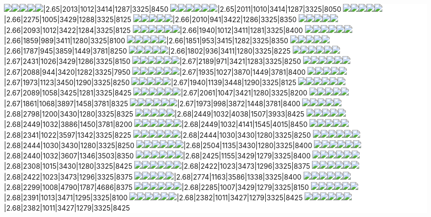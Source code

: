 ![](/item/6693.png)![](/item/3087.png)![](/item/1053.png)![](/item/1055.png)![](/item/3006.png)|2.65|2013|1012|3414|1287|3325|8450
![](/item/3087.png)![](/item/3006.png)![](/item/1053.png)![](/item/1055.png)![](/item/1038.png)![](/item/1038.png)|2.65|2011|1010|3414|1287|3325|8050
![](/item/3142.png)![](/item/3046.png)![](/item/1053.png)![](/item/1055.png)![](/item/1037.png)|2.66|2275|1005|3429|1288|3325|8125
![](/item/3508.png)![](/item/3046.png)![](/item/1053.png)![](/item/1055.png)![](/item/1038.png)|2.66|2010|941|3422|1286|3325|8350
![](/item/3142.png)![](/item/3085.png)![](/item/1053.png)![](/item/1055.png)![](/item/1037.png)|2.66|2093|1012|3422|1284|3325|8125
![](/item/6694.png)![](/item/3091.png)![](/item/1001.png)![](/item/1053.png)![](/item/1055.png)![](/item/1036.png)|2.66|1940|1012|3411|1281|3325|8400
![](/item/3508.png)![](/item/3091.png)![](/item/1001.png)![](/item/1053.png)![](/item/1055.png)![](/item/1036.png)|2.66|1859|989|3411|1280|3325|8100
![](/item/3508.png)![](/item/3085.png)![](/item/1053.png)![](/item/1055.png)![](/item/1038.png)|2.66|1851|953|3415|1282|3325|8350
![](/item/3161.png)![](/item/3091.png)![](/item/1001.png)![](/item/1053.png)![](/item/1055.png)|2.66|1787|945|3859|1449|3781|8250
![](/item/3085.png)![](/item/6694.png)![](/item/1053.png)![](/item/1055.png)![](/item/1037.png)|2.66|1802|936|3411|1280|3325|8225
![](/item/3142.png)![](/item/3006.png)![](/item/1053.png)![](/item/1055.png)![](/item/1038.png)![](/item/1038.png)|2.67|2431|1026|3429|1286|3325|8150
![](/item/6694.png)![](/item/3006.png)![](/item/1053.png)![](/item/1055.png)![](/item/1038.png)![](/item/1038.png)|2.67|2189|971|3421|1283|3325|8250
![](/item/3508.png)![](/item/3006.png)![](/item/1053.png)![](/item/1055.png)![](/item/1038.png)![](/item/1038.png)|2.67|2088|944|3420|1282|3325|7950
![](/item/6672.png)![](/item/3161.png)![](/item/1001.png)![](/item/1053.png)![](/item/1055.png)![](/item/1036.png)|2.67|1935|1027|3870|1449|3781|8400
![](/item/3508.png)![](/item/3153.png)![](/item/1001.png)![](/item/1055.png)![](/item/1038.png)|2.67|1973|1123|3450|1290|3325|8250
![](/item/3153.png)![](/item/6694.png)![](/item/1001.png)![](/item/1055.png)![](/item/1037.png)|2.67|1940|1139|3448|1290|3325|8125
![](/item/3508.png)![](/item/3087.png)![](/item/1001.png)![](/item/1053.png)![](/item/1055.png)![](/item/1037.png)|2.67|2089|1058|3425|1281|3325|8425
![](/item/3087.png)![](/item/6694.png)![](/item/1001.png)![](/item/1053.png)![](/item/1055.png)![](/item/1036.png)|2.67|2061|1047|3421|1280|3325|8200
![](/item/3153.png)![](/item/3161.png)![](/item/1001.png)![](/item/1055.png)![](/item/1037.png)|2.67|1861|1068|3897|1458|3781|8325
![](/item/3087.png)![](/item/3161.png)![](/item/1001.png)![](/item/1053.png)![](/item/1055.png)![](/item/1036.png)|2.67|1973|998|3872|1448|3781|8400
![](/item/3142.png)![](/item/3036.png)![](/item/1053.png)![](/item/1055.png)![](/item/1037.png)|2.68|2798|1200|3430|1280|3325|8325
![](/item/3142.png)![](/item/3071.png)![](/item/1053.png)![](/item/1055.png)![](/item/1037.png)|2.68|2449|1032|4038|1507|3933|8425
![](/item/3142.png)![](/item/3161.png)![](/item/1053.png)![](/item/1055.png)![](/item/1036.png)|2.68|2449|1032|3886|1450|3781|8200
![](/item/3142.png)![](/item/6333.png)![](/item/1053.png)![](/item/1055.png)![](/item/1036.png)![](/item/1036.png)|2.68|2449|1032|4141|1545|4015|8450
![](/item/6675.png)![](/item/3072.png)![](/item/1001.png)![](/item/1055.png)![](/item/1037.png)|2.68|2341|1022|3597|1342|3325|8225
![](/item/3179.png)![](/item/6693.png)![](/item/1001.png)![](/item/1053.png)![](/item/1055.png)![](/item/1038.png)|2.68|2444|1030|3430|1280|3325|8250
![](/item/6696.png)![](/item/3179.png)![](/item/1001.png)![](/item/1053.png)![](/item/1055.png)![](/item/1038.png)|2.68|2444|1030|3430|1280|3325|8250
![](/item/6676.png)![](/item/3031.png)![](/item/1001.png)![](/item/1053.png)![](/item/1055.png)![](/item/1036.png)|2.68|2504|1135|3430|1280|3325|8400
![](/item/3179.png)![](/item/6692.png)![](/item/1001.png)![](/item/1053.png)![](/item/1055.png)![](/item/1038.png)|2.68|2440|1032|3607|1346|3503|8350
![](/item/3031.png)![](/item/3033.png)![](/item/1001.png)![](/item/1053.png)![](/item/1055.png)![](/item/1036.png)|2.68|2425|1155|3429|1279|3325|8400
![](/item/3508.png)![](/item/6693.png)![](/item/1001.png)![](/item/1053.png)![](/item/1055.png)![](/item/1037.png)|2.68|2308|1015|3430|1280|3325|8425
![](/item/3074.png)![](/item/6693.png)![](/item/1001.png)![](/item/1055.png)![](/item/1037.png)![](/item/1036.png)|2.68|2422|1023|3473|1296|3325|8375
![](/item/3074.png)![](/item/6696.png)![](/item/1001.png)![](/item/1055.png)![](/item/1037.png)![](/item/1036.png)|2.68|2422|1023|3473|1296|3325|8375
![](/item/3142.png)![](/item/3072.png)![](/item/1055.png)![](/item/1038.png)![](/item/1036.png)|2.68|2774|1163|3586|1338|3325|8400
![](/item/6675.png)![](/item/6673.png)![](/item/1001.png)![](/item/1055.png)![](/item/1037.png)![](/item/1036.png)|2.68|2299|1008|4790|1787|4686|8375
![](/item/3508.png)![](/item/3179.png)![](/item/1001.png)![](/item/1053.png)![](/item/1055.png)![](/item/1038.png)|2.68|2285|1007|3429|1279|3325|8150
![](/item/3074.png)![](/item/3179.png)![](/item/1001.png)![](/item/1055.png)![](/item/1038.png)![](/item/1036.png)|2.68|2391|1013|3471|1295|3325|8100
![](/item/6693.png)![](/item/3004.png)![](/item/1001.png)![](/item/1053.png)![](/item/1055.png)![](/item/1037.png)|2.68|2382|1011|3427|1279|3325|8425
![](/item/6696.png)![](/item/3004.png)![](/item/1001.png)![](/item/1053.png)![](/item/1055.png)![](/item/1037.png)|2.68|2382|1011|3427|1279|3325|8425